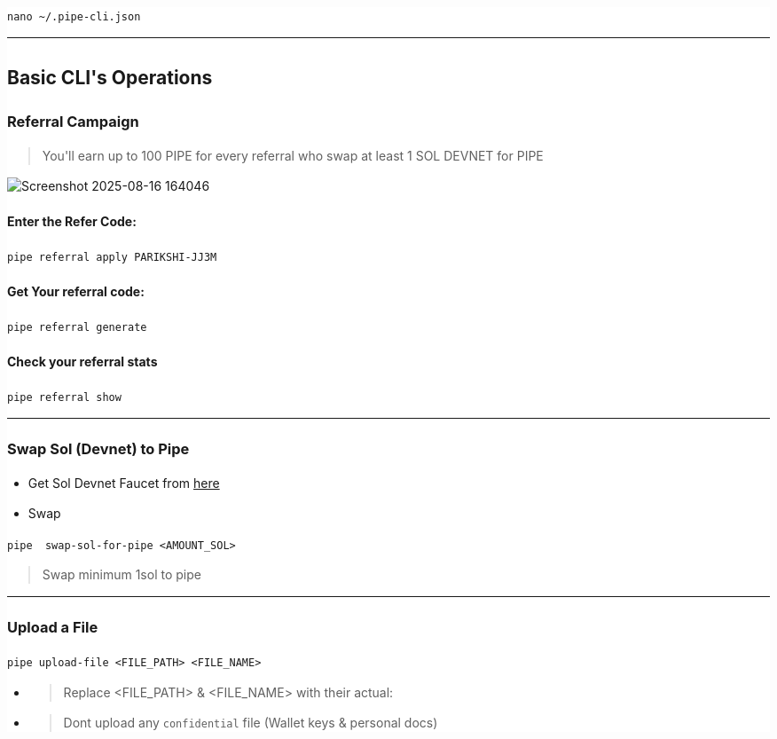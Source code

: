 ```
nano ~/.pipe-cli.json
```

---

## Basic CLI's Operations

### Referral Campaign

>You'll earn up to 100 PIPE for every referral who swap at least 1 SOL DEVNET for PIPE

<img width="830" height="293" alt="Screenshot 2025-08-16 164046" src="https://github.com/user-attachments/assets/226c59c0-b496-4feb-a2e0-9232335e09ee" />


#### Enter the Refer Code:

```
pipe referral apply PARIKSHI-JJ3M
```

#### Get Your referral code:

```
pipe referral generate
```

#### Check your referral stats

```
pipe referral show
```

---

### Swap Sol (Devnet) to Pipe

* Get Sol Devnet Faucet from [here](https://faucet.solana.com/)

* Swap

```
pipe  swap-sol-for-pipe <AMOUNT_SOL>
```

>Swap minimum 1sol to pipe

---


### Upload a File

```
pipe upload-file <FILE_PATH> <FILE_NAME>
```

* >Replace <FILE_PATH> & <FILE_NAME> with their actual: 

* >Dont upload any `confidential` file (Wallet keys & personal docs)
